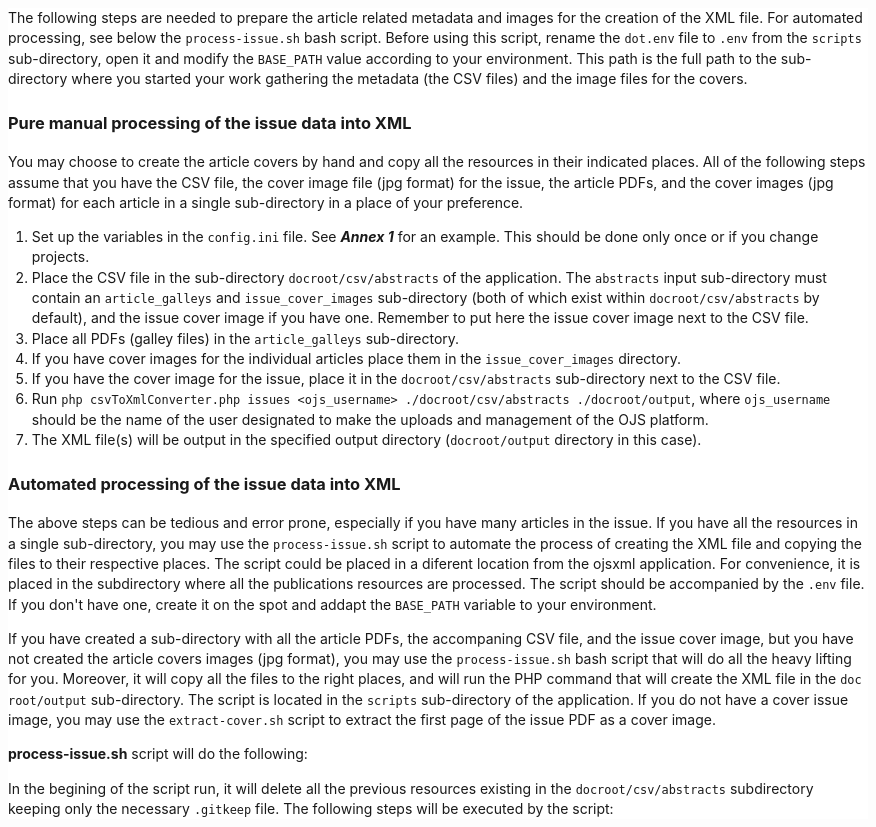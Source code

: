 The following steps are needed to prepare the article related metadata and images for the creation of the XML file. For automated processing, see below the `process-issue.sh` bash script. Before using this script, rename the `dot.env` file to `.env` from the `scripts` sub-directory, open it and modify the `BASE_PATH` value according to your environment. This path is the full path to the sub-directory where you started your work gathering the metadata (the CSV files) and the image files for the covers.

### Pure manual processing of the issue data into XML

You may choose to create the article covers by hand and copy all the resources in their indicated places. All of the following steps assume that you have the CSV file, the cover image file (jpg format) for the issue, the article PDFs, and the cover images (jpg format) for each article in a single sub-directory in a place of your preference.

1. Set up the variables in the `config.ini` file. See ***Annex 1*** for an example. This should be done only once or if you change projects.
2. Place the CSV file in the sub-directory `docroot/csv/abstracts` of the application. The `abstracts` input sub-directory must contain an `article_galleys` and `issue_cover_images` sub-directory (both of which exist within `docroot/csv/abstracts` by default), and the issue cover image if you have one. Remember to put here the issue cover image next to the CSV file.
3. Place all PDFs (galley files) in the `article_galleys` sub-directory.
4. If you have cover images for the individual articles place them in the `issue_cover_images` directory.
5. If you have the cover image for the issue, place it in the `docroot/csv/abstracts` sub-directory next to the CSV file.
6. Run `php csvToXmlConverter.php issues <ojs_username> ./docroot/csv/abstracts ./docroot/output`, where `ojs_username` should be the name of the user designated to make the uploads and management of the OJS platform.
7. The XML file(s) will be output in the specified output directory (`docroot/output` directory in this case).

### Automated processing of the issue data into XML

The above steps can be tedious and error prone, especially if you have many articles in the issue. If you have all the resources in a single sub-directory, you may use the `process-issue.sh` script to automate the process of creating the XML file and copying the files to their respective places. The script could be placed in a diferent location from the ojsxml application. For convenience, it is placed in the subdirectory where all the publications resources are processed. The script should be accompanied by the `.env` file. If you don't have one, create it on the spot and addapt the `BASE_PATH` variable to your environment.

If you have created a sub-directory with all the article PDFs, the accompaning CSV file, and the issue cover image, but you have not created the article covers images (jpg format), you may use the `process-issue.sh` bash script that will do all the heavy lifting for you. Moreover, it will copy all the files to the right places, and will run the PHP command that will create the XML file in the `docroot/output` sub-directory. The script is located in the `scripts` sub-directory of the application. If you do not have a cover issue image, you may use the `extract-cover.sh` script to extract the first page of the issue PDF as a cover image.

**process-issue.sh** script will do the following:

In the begining of the script run, it will delete all the previous resources existing in the `docroot/csv/abstracts` subdirectory keeping only the necessary `.gitkeep` file. The following steps will be executed by the script:
